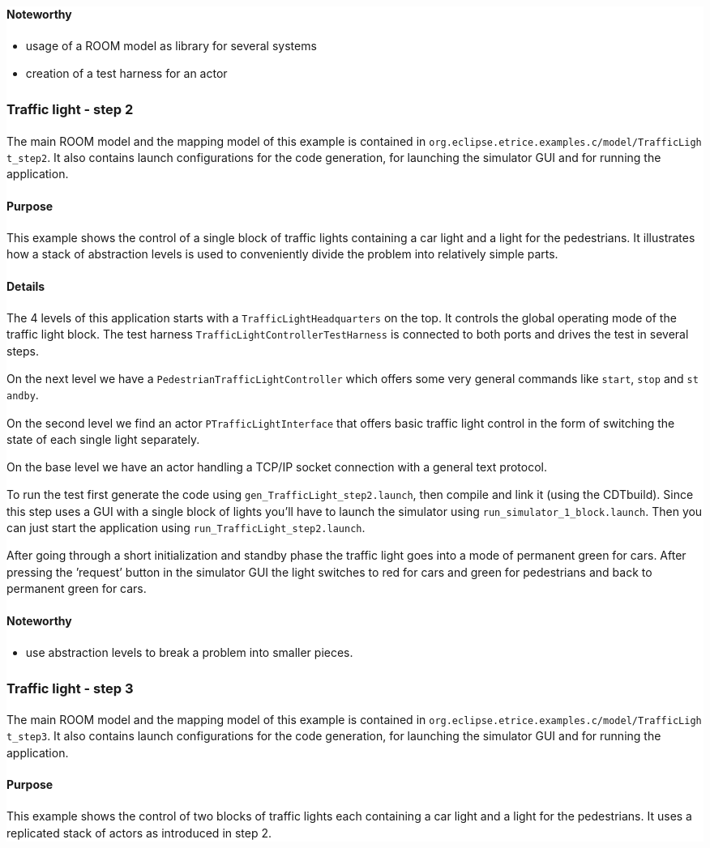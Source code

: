 #### Noteworthy

-   usage of a ROOM model as library for several systems

-   creation of a test harness for an actor

### Traffic light - step 2

The main ROOM model and the mapping model of this example is contained in `org.eclipse.etrice.examples.c/model/TrafficLight_step2`. It also contains launch configurations for the code generation, for launching the simulator GUI and for running the application.

#### Purpose

This example shows the control of a single block of traffic lights containing a car light and a light for the pedestrians. It illustrates how a stack of abstraction levels is used to conveniently divide the problem into relatively simple parts.

#### Details

The 4 levels of this application starts with a `TrafficLightHeadquarters` on the top. It controls the global operating mode of the traffic light block. The test harness `TrafficLightControllerTestHarness` is connected to both ports and drives the test in several steps.

On the next level we have a `PedestrianTrafficLightController` which offers some very general commands like `start`, `stop` and `standby`.

On the second level we find an actor `PTrafficLightInterface` that offers basic traffic light control in the form of switching the state of each single light separately.

On the base level we have an actor handling a TCP/IP socket connection with a general text protocol.

To run the test first generate the code using `gen_TrafficLight_step2.launch`, then compile and link it (using the CDTbuild). Since this step uses a GUI with a single block of lights you’ll have to launch the simulator using `run_simulator_1_block.launch`. Then you can just start the application using `run_TrafficLight_step2.launch`.

After going through a short initialization and standby phase the traffic light goes into a mode of permanent green for cars. After pressing the ’request’ button in the simulator GUI the light switches to red for cars and green for pedestrians and back to permanent green for cars.

#### Noteworthy

-   use abstraction levels to break a problem into smaller pieces.

### Traffic light - step 3

The main ROOM model and the mapping model of this example is contained in `org.eclipse.etrice.examples.c/model/TrafficLight_step3`. It also contains launch configurations for the code generation, for launching the simulator GUI and for running the application.

#### Purpose

This example shows the control of two blocks of traffic lights each containing a car light and a light for the pedestrians. It uses a replicated stack of actors as introduced in step 2.

